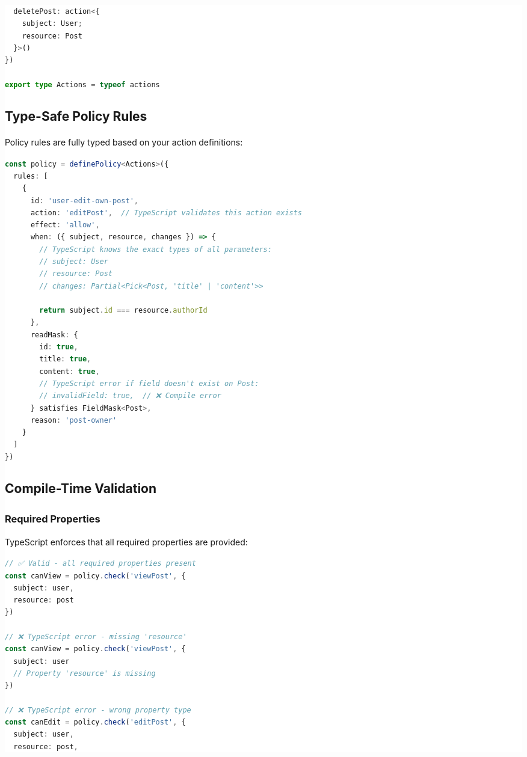 ```typescript
  deletePost: action<{
    subject: User;
    resource: Post
  }>()
})

export type Actions = typeof actions
```

## Type-Safe Policy Rules

Policy rules are fully typed based on your action definitions:

```typescript
const policy = definePolicy<Actions>({
  rules: [
    {
      id: 'user-edit-own-post',
      action: 'editPost',  // TypeScript validates this action exists
      effect: 'allow',
      when: ({ subject, resource, changes }) => {
        // TypeScript knows the exact types of all parameters:
        // subject: User
        // resource: Post
        // changes: Partial<Pick<Post, 'title' | 'content'>>

        return subject.id === resource.authorId
      },
      readMask: {
        id: true,
        title: true,
        content: true,
        // TypeScript error if field doesn't exist on Post:
        // invalidField: true,  // ❌ Compile error
      } satisfies FieldMask<Post>,
      reason: 'post-owner'
    }
  ]
})
```

## Compile-Time Validation

### Required Properties

TypeScript enforces that all required properties are provided:

```typescript
// ✅ Valid - all required properties present
const canView = policy.check('viewPost', {
  subject: user,
  resource: post
})

// ❌ TypeScript error - missing 'resource'
const canView = policy.check('viewPost', {
  subject: user
  // Property 'resource' is missing
})

// ❌ TypeScript error - wrong property type
const canEdit = policy.check('editPost', {
  subject: user,
  resource: post,
```